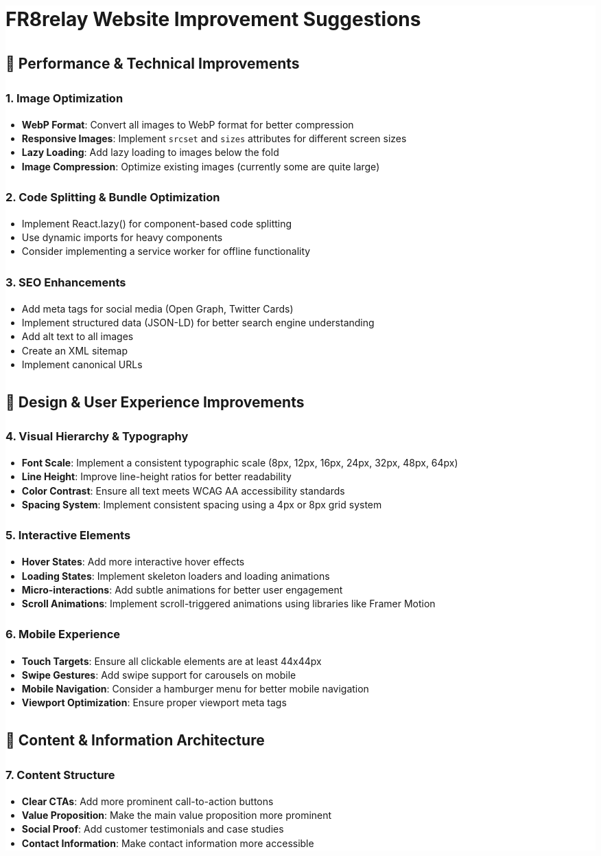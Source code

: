 # FR8relay Website Improvement Suggestions

## 🚀 Performance & Technical Improvements

### 1. **Image Optimization**
- **WebP Format**: Convert all images to WebP format for better compression
- **Responsive Images**: Implement `srcset` and `sizes` attributes for different screen sizes
- **Lazy Loading**: Add lazy loading to images below the fold
- **Image Compression**: Optimize existing images (currently some are quite large)

### 2. **Code Splitting & Bundle Optimization**
- Implement React.lazy() for component-based code splitting
- Use dynamic imports for heavy components
- Consider implementing a service worker for offline functionality

### 3. **SEO Enhancements**
- Add meta tags for social media (Open Graph, Twitter Cards)
- Implement structured data (JSON-LD) for better search engine understanding
- Add alt text to all images
- Create an XML sitemap
- Implement canonical URLs

## 🎨 Design & User Experience Improvements

### 4. **Visual Hierarchy & Typography**
- **Font Scale**: Implement a consistent typographic scale (8px, 12px, 16px, 24px, 32px, 48px, 64px)
- **Line Height**: Improve line-height ratios for better readability
- **Color Contrast**: Ensure all text meets WCAG AA accessibility standards
- **Spacing System**: Implement consistent spacing using a 4px or 8px grid system

### 5. **Interactive Elements**
- **Hover States**: Add more interactive hover effects
- **Loading States**: Implement skeleton loaders and loading animations
- **Micro-interactions**: Add subtle animations for better user engagement
- **Scroll Animations**: Implement scroll-triggered animations using libraries like Framer Motion

### 6. **Mobile Experience**
- **Touch Targets**: Ensure all clickable elements are at least 44x44px
- **Swipe Gestures**: Add swipe support for carousels on mobile
- **Mobile Navigation**: Consider a hamburger menu for better mobile navigation
- **Viewport Optimization**: Ensure proper viewport meta tags

## 📱 Content & Information Architecture

### 7. **Content Structure**
- **Clear CTAs**: Add more prominent call-to-action buttons
- **Value Proposition**: Make the main value proposition more prominent
- **Social Proof**: Add customer testimonials and case studies
- **Contact Information**: Make contact information more accessible
